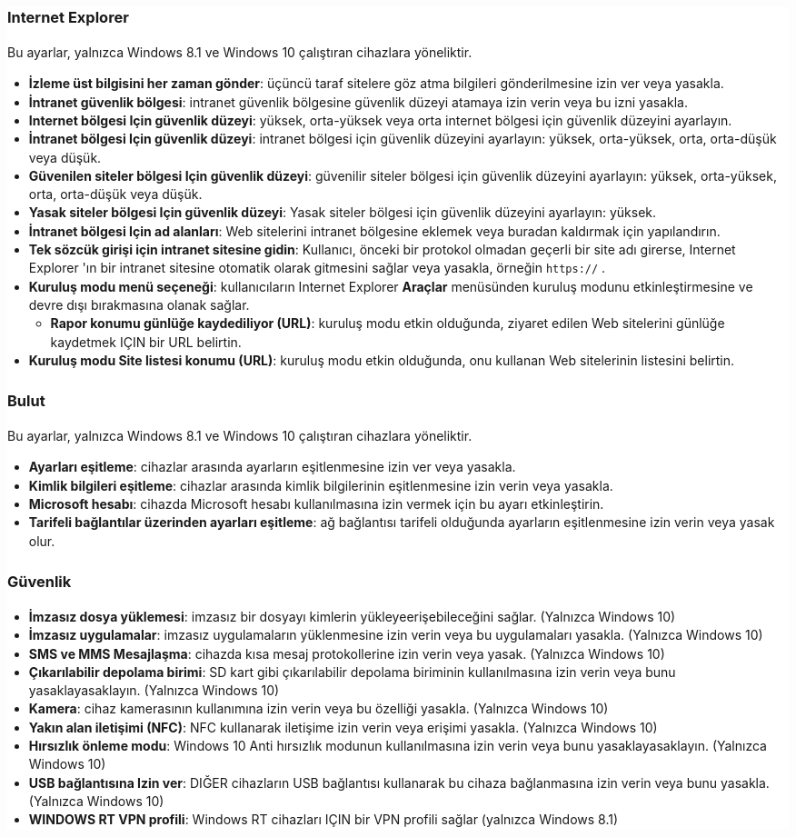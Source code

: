 ### <a name="internet-explorer"></a>Internet Explorer

Bu ayarlar, yalnızca Windows 8.1 ve Windows 10 çalıştıran cihazlara yöneliktir.

- **İzleme üst bilgisini her zaman gönder**: üçüncü taraf sitelere göz atma bilgileri gönderilmesine izin ver veya yasakla.
- **İntranet güvenlik bölgesi**: intranet güvenlik bölgesine güvenlik düzeyi atamaya izin verin veya bu izni yasakla.
- **Internet bölgesi Için güvenlik düzeyi**: yüksek, orta-yüksek veya orta internet bölgesi için güvenlik düzeyini ayarlayın.
- **İntranet bölgesi Için güvenlik düzeyi**: intranet bölgesi için güvenlik düzeyini ayarlayın: yüksek, orta-yüksek, orta, orta-düşük veya düşük.
- **Güvenilen siteler bölgesi Için güvenlik düzeyi**: güvenilir siteler bölgesi için güvenlik düzeyini ayarlayın: yüksek, orta-yüksek, orta, orta-düşük veya düşük.
- **Yasak siteler bölgesi Için güvenlik düzeyi**: Yasak siteler bölgesi için güvenlik düzeyini ayarlayın: yüksek.
- **İntranet bölgesi Için ad alanları**: Web sitelerini intranet bölgesine eklemek veya buradan kaldırmak için yapılandırın.
- **Tek sözcük girişi için intranet sitesine gidin**: Kullanıcı, önceki bir protokol olmadan geçerli bir site adı girerse, Internet Explorer 'ın bir intranet sitesine otomatik olarak gitmesini sağlar veya yasakla, örneğin `https://` .
- **Kuruluş modu menü seçeneği**: kullanıcıların Internet Explorer **Araçlar** menüsünden kuruluş modunu etkinleştirmesine ve devre dışı bırakmasına olanak sağlar.
  - **Rapor konumu günlüğe kaydediliyor (URL)**: kuruluş modu etkin olduğunda, ziyaret edilen Web sitelerini günlüğe kaydetmek IÇIN bir URL belirtin.
- **Kuruluş modu Site listesi konumu (URL)**: kuruluş modu etkin olduğunda, onu kullanan Web sitelerinin listesini belirtin.

### <a name="cloud"></a>Bulut

Bu ayarlar, yalnızca Windows 8.1 ve Windows 10 çalıştıran cihazlara yöneliktir.

- **Ayarları eşitleme**: cihazlar arasında ayarların eşitlenmesine izin ver veya yasakla.
- **Kimlik bilgileri eşitleme**: cihazlar arasında kimlik bilgilerinin eşitlenmesine izin verin veya yasakla.
- **Microsoft hesabı**: cihazda Microsoft hesabı kullanılmasına izin vermek için bu ayarı etkinleştirin.
- **Tarifeli bağlantılar üzerinden ayarları eşitleme**: ağ bağlantısı tarifeli olduğunda ayarların eşitlenmesine izin verin veya yasak olur.

### <a name="security"></a>Güvenlik

- **İmzasız dosya yüklemesi**: imzasız bir dosyayı kimlerin yükleyeerişebileceğini sağlar. (Yalnızca Windows 10)
- **İmzasız uygulamalar**: imzasız uygulamaların yüklenmesine izin verin veya bu uygulamaları yasakla. (Yalnızca Windows 10)
- **SMS ve MMS Mesajlaşma**: cihazda kısa mesaj protokollerine izin verin veya yasak. (Yalnızca Windows 10)
- **Çıkarılabilir depolama birimi**: SD kart gibi çıkarılabilir depolama biriminin kullanılmasına izin verin veya bunu yasaklayasaklayın. (Yalnızca Windows 10)
- **Kamera**: cihaz kamerasının kullanımına izin verin veya bu özelliği yasakla. (Yalnızca Windows 10)
- **Yakın alan iletişimi (NFC)**: NFC kullanarak iletişime izin verin veya erişimi yasakla. (Yalnızca Windows 10)
- **Hırsızlık önleme modu**: Windows 10 Anti hırsızlık modunun kullanılmasına izin verin veya bunu yasaklayasaklayın. (Yalnızca Windows 10)
- **USB bağlantısına Izin ver**: DIĞER cihazların USB bağlantısı kullanarak bu cihaza bağlanmasına izin verin veya bunu yasakla. (Yalnızca Windows 10)
- **WINDOWS RT VPN profili**: Windows RT cihazları IÇIN bir VPN profili sağlar (yalnızca Windows 8.1)
